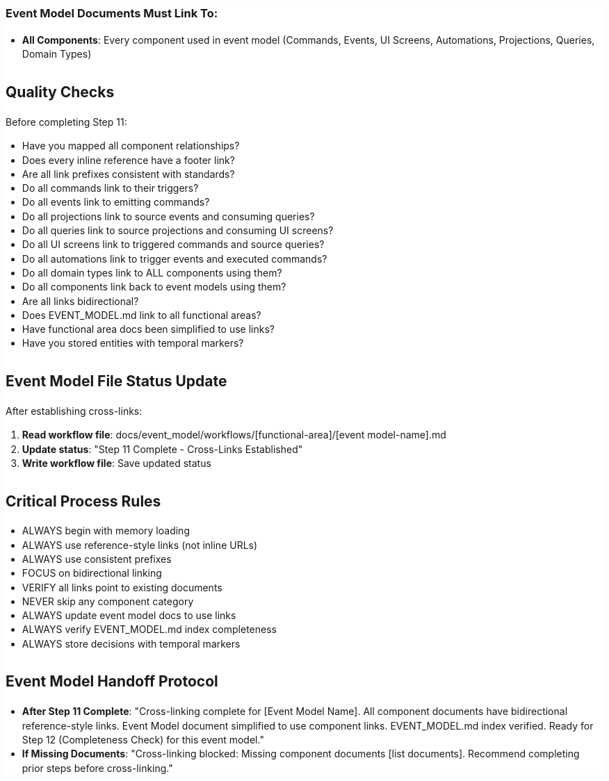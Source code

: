 ### Event Model Documents Must Link To:
- **All Components**: Every component used in event model (Commands, Events, UI Screens, Automations, Projections, Queries, Domain Types)

## Quality Checks

Before completing Step 11:
- Have you mapped all component relationships?
- Does every inline reference have a footer link?
- Are all link prefixes consistent with standards?
- Do all commands link to their triggers?
- Do all events link to emitting commands?
- Do all projections link to source events and consuming queries?
- Do all queries link to source projections and consuming UI screens?
- Do all UI screens link to triggered commands and source queries?
- Do all automations link to trigger events and executed commands?
- Do all domain types link to ALL components using them?
- Do all components link back to event models using them?
- Are all links bidirectional?
- Does EVENT_MODEL.md link to all functional areas?
- Have functional area docs been simplified to use links?
- Have you stored entities with temporal markers?

## Event Model File Status Update

After establishing cross-links:

1. **Read workflow file**: docs/event_model/workflows/[functional-area]/[event model-name].md
2. **Update status**: "Step 11 Complete - Cross-Links Established"
3. **Write workflow file**: Save updated status

## Critical Process Rules

- ALWAYS begin with memory loading
- ALWAYS use reference-style links (not inline URLs)
- ALWAYS use consistent prefixes
- FOCUS on bidirectional linking
- VERIFY all links point to existing documents
- NEVER skip any component category
- ALWAYS update event model docs to use links
- ALWAYS verify EVENT_MODEL.md index completeness
- ALWAYS store decisions with temporal markers

## Event Model Handoff Protocol

- **After Step 11 Complete**: "Cross-linking complete for [Event Model Name]. All component documents have bidirectional reference-style links. Event Model document simplified to use component links. EVENT_MODEL.md index verified. Ready for Step 12 (Completeness Check) for this event model."
- **If Missing Documents**: "Cross-linking blocked: Missing component documents [list documents]. Recommend completing prior steps before cross-linking."


[cmd-authorize]: ../commands/AuthorizePayment.md
[ui-checkout]: ../ui-screens/CheckoutScreen.md
[evt-authorized]: ../events/PaymentAuthorized.md
[proj-status]: ../projections/PaymentStatus.md
[type-amount]: ../domain_types/MonetaryAmount.md
[auto-fulfill]: ../automations/OrderFulfillmentComplete.md
[evt-captured]: ../events/PaymentCaptured.md
[type-orderid]: ../domain_types/OrderId.md
[wf-payment]: ../functional-areas/PaymentProcessing.md#payment-authorization-and-capture
[fa-payment]: ../functional-areas/PaymentProcessing.md